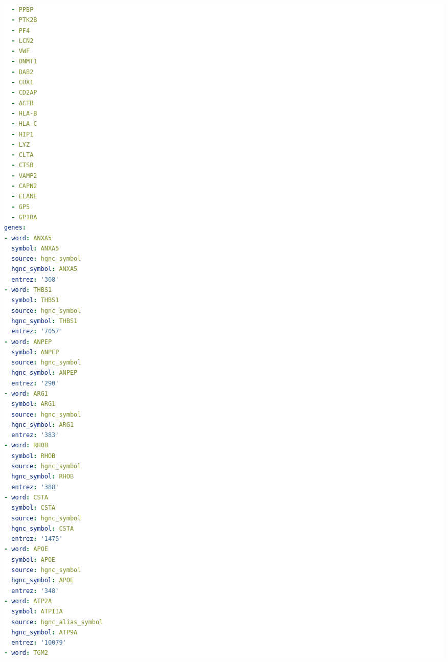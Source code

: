 ```yaml
  - PPBP
  - PTK2B
  - PF4
  - LCN2
  - VWF
  - DNMT1
  - DAB2
  - CUX1
  - CD2AP
  - ACTB
  - HLA-B
  - HLA-C
  - HIP1
  - LYZ
  - CLTA
  - CTSB
  - VAMP2
  - CAPN2
  - ELANE
  - GP5
  - GP1BA
genes:
- word: ANXA5
  symbol: ANXA5
  source: hgnc_symbol
  hgnc_symbol: ANXA5
  entrez: '308'
- word: THBS1
  symbol: THBS1
  source: hgnc_symbol
  hgnc_symbol: THBS1
  entrez: '7057'
- word: ANPEP
  symbol: ANPEP
  source: hgnc_symbol
  hgnc_symbol: ANPEP
  entrez: '290'
- word: ARG1
  symbol: ARG1
  source: hgnc_symbol
  hgnc_symbol: ARG1
  entrez: '383'
- word: RHOB
  symbol: RHOB
  source: hgnc_symbol
  hgnc_symbol: RHOB
  entrez: '388'
- word: CSTA
  symbol: CSTA
  source: hgnc_symbol
  hgnc_symbol: CSTA
  entrez: '1475'
- word: APOE
  symbol: APOE
  source: hgnc_symbol
  hgnc_symbol: APOE
  entrez: '348'
- word: ATP2A
  symbol: ATPIIA
  source: hgnc_alias_symbol
  hgnc_symbol: ATP9A
  entrez: '10079'
- word: TGM2
```